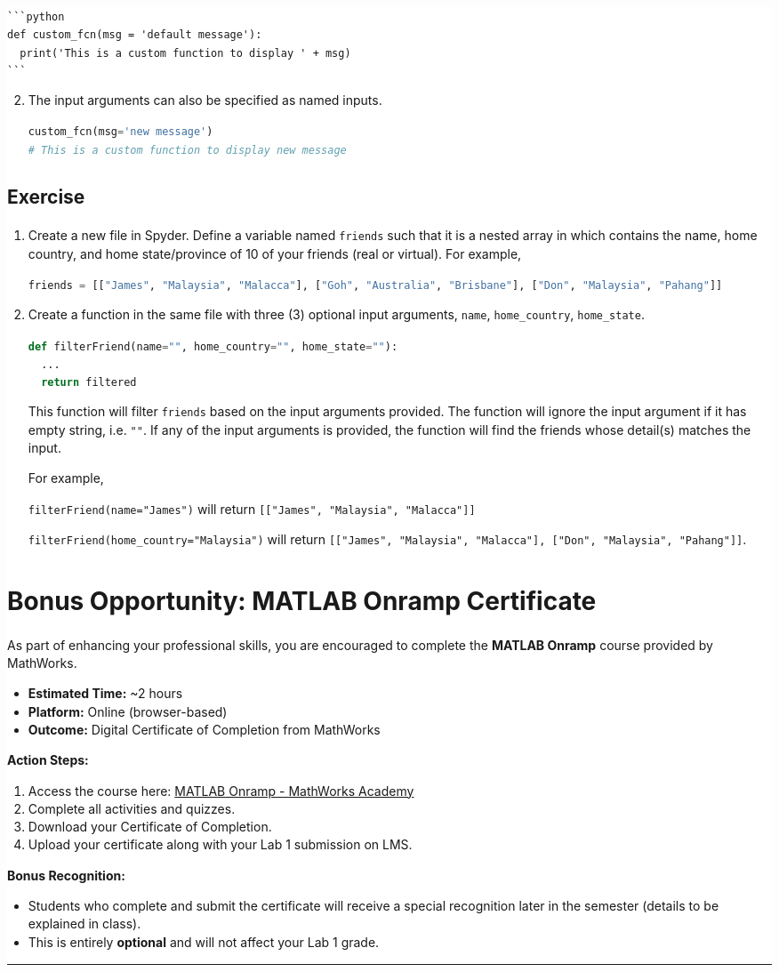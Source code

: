     ```python
    def custom_fcn(msg = 'default message'):
      print('This is a custom function to display ' + msg)
    ```
  
2. The input arguments can also be specified as named inputs.

    ```python
    custom_fcn(msg='new message')
    # This is a custom function to display new message
    ```

## Exercise

1. Create a new file in Spyder. Define a variable named `friends` such that it is a nested array in which contains the name, home country, and home state/province of 10 of your friends (real or virtual). For example,

    ```python
    friends = [["James", "Malaysia", "Malacca"], ["Goh", "Australia", "Brisbane"], ["Don", "Malaysia", "Pahang"]]
    ```

2. Create a function in the same file with three (3) optional input arguments, `name`, `home_country`, `home_state`.

    ```python
    def filterFriend(name="", home_country="", home_state=""):
      ...
      return filtered
    ```

    This function will filter `friends` based on the input arguments provided. The function will ignore the input argument if it has empty string, i.e. `""`. If any of the input arguments is provided, the function will find the friends whose detail(s) matches the input.

    For example, 
    
    `filterFriend(name="James")` will return `[["James", "Malaysia", "Malacca"]]`
    
    `filterFriend(home_country="Malaysia")` will return `[["James", "Malaysia", "Malacca"], ["Don", "Malaysia", "Pahang"]]`.
    
    
# Bonus Opportunity: MATLAB Onramp Certificate

As part of enhancing your professional skills, you are encouraged to complete the **MATLAB Onramp** course provided by MathWorks.

- **Estimated Time:** ~2 hours
- **Platform:** Online (browser-based)
- **Outcome:** Digital Certificate of Completion from MathWorks

**Action Steps:**
1. Access the course here: [MATLAB Onramp - MathWorks Academy](https://matlabacademy.mathworks.com/)
2. Complete all activities and quizzes.
3. Download your Certificate of Completion.
4. Upload your certificate along with your Lab 1 submission on LMS.

**Bonus Recognition:**
- Students who complete and submit the certificate will receive a special recognition later in the semester (details to be explained in class).
- This is entirely **optional** and will not affect your Lab 1 grade.

---
